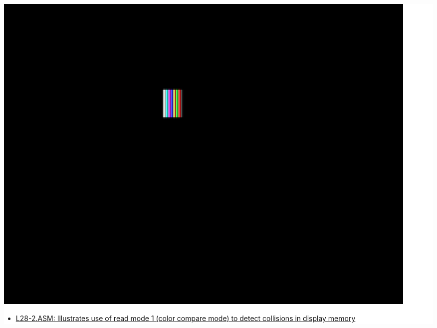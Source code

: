 ![L28-1](images/L28-1.png)
 
  - [L28-2.ASM: Illustrates use of read mode 1 (color compare mode) to detect collisions in display memory](src/L28-2.ASM)
 
